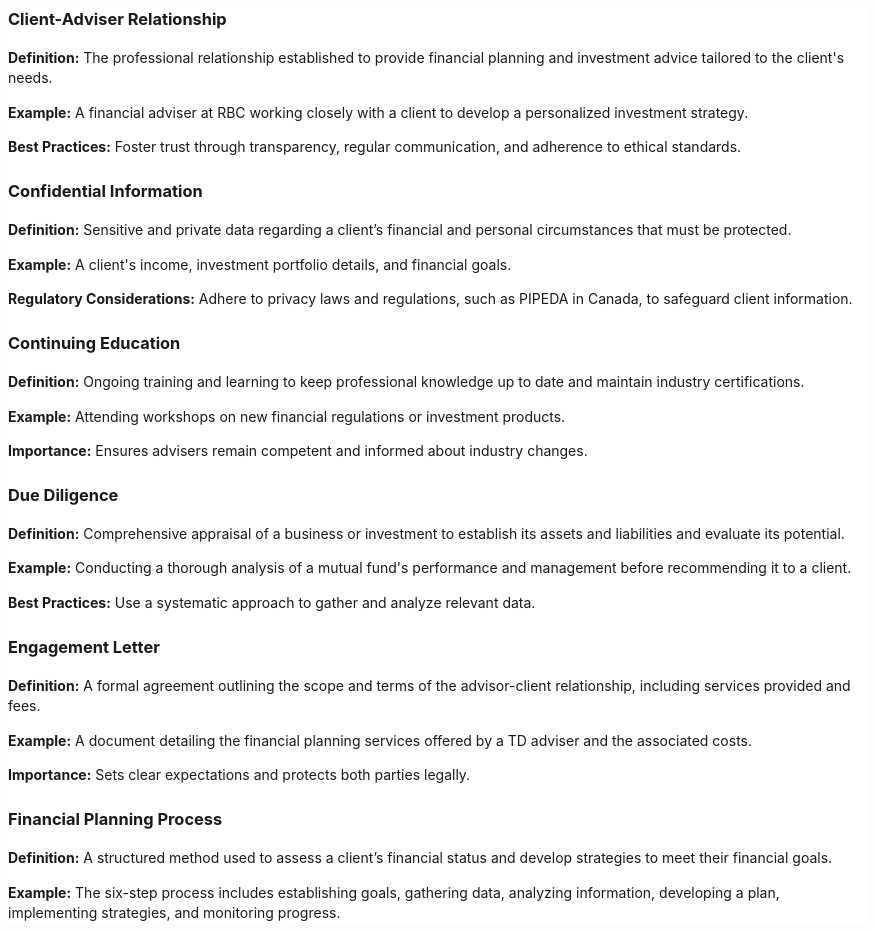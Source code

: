 ### Client-Adviser Relationship

**Definition:** The professional relationship established to provide financial planning and investment advice tailored to the client's needs.

**Example:** A financial adviser at RBC working closely with a client to develop a personalized investment strategy.

**Best Practices:** Foster trust through transparency, regular communication, and adherence to ethical standards.

### Confidential Information

**Definition:** Sensitive and private data regarding a client’s financial and personal circumstances that must be protected.

**Example:** A client's income, investment portfolio details, and financial goals.

**Regulatory Considerations:** Adhere to privacy laws and regulations, such as PIPEDA in Canada, to safeguard client information.

### Continuing Education

**Definition:** Ongoing training and learning to keep professional knowledge up to date and maintain industry certifications.

**Example:** Attending workshops on new financial regulations or investment products.

**Importance:** Ensures advisers remain competent and informed about industry changes.

### Due Diligence

**Definition:** Comprehensive appraisal of a business or investment to establish its assets and liabilities and evaluate its potential.

**Example:** Conducting a thorough analysis of a mutual fund's performance and management before recommending it to a client.

**Best Practices:** Use a systematic approach to gather and analyze relevant data.

### Engagement Letter

**Definition:** A formal agreement outlining the scope and terms of the advisor-client relationship, including services provided and fees.

**Example:** A document detailing the financial planning services offered by a TD adviser and the associated costs.

**Importance:** Sets clear expectations and protects both parties legally.

### Financial Planning Process

**Definition:** A structured method used to assess a client’s financial status and develop strategies to meet their financial goals.

**Example:** The six-step process includes establishing goals, gathering data, analyzing information, developing a plan, implementing strategies, and monitoring progress.
